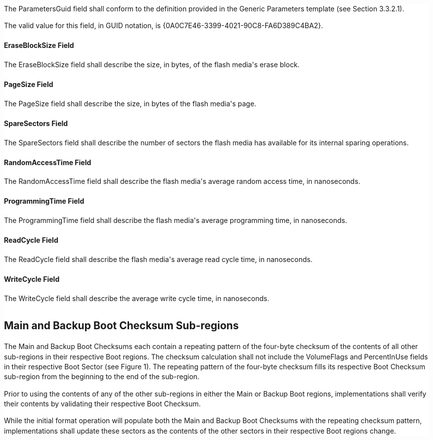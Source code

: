 The ParametersGuid field shall conform to the definition provided in the
Generic Parameters template (see Section 3.3.2.1).

The valid value for this field, in GUID notation, is
{0A0C7E46-3399-4021-90C8-FA6D389C4BA2}.

#### EraseBlockSize Field

The EraseBlockSize field shall describe the size, in bytes, of the flash
media's erase block.

#### PageSize Field

The PageSize field shall describe the size, in bytes of the flash
media's page.

#### SpareSectors Field

The SpareSectors field shall describe the number of sectors the flash
media has available for its internal sparing operations.

#### RandomAccessTime Field

The RandomAccessTime field shall describe the flash media's average
random access time, in nanoseconds.

#### ProgrammingTime Field

The ProgrammingTime field shall describe the flash media's average
programming time, in nanoseconds.

#### ReadCycle Field

The ReadCycle field shall describe the flash media's average read cycle
time, in nanoseconds.

#### WriteCycle Field

The WriteCycle field shall describe the average write cycle time, in
nanoseconds.

Main and Backup Boot Checksum Sub-regions
-----------------------------------------

The Main and Backup Boot Checksums each contain a repeating pattern of
the four-byte checksum of the contents of all other sub-regions in their
respective Boot regions. The checksum calculation shall not include the
VolumeFlags and PercentInUse fields in their respective Boot Sector (see
Figure 1). The repeating pattern of the four-byte checksum fills its
respective Boot Checksum sub-region from the beginning to the end of the
sub-region.

Prior to using the contents of any of the other sub-regions in either
the Main or Backup Boot regions, implementations shall verify their
contents by validating their respective Boot Checksum.

While the initial format operation will populate both the Main and
Backup Boot Checksums with the repeating checksum pattern,
implementations shall update these sectors as the contents of the other
sectors in their respective Boot regions change.

